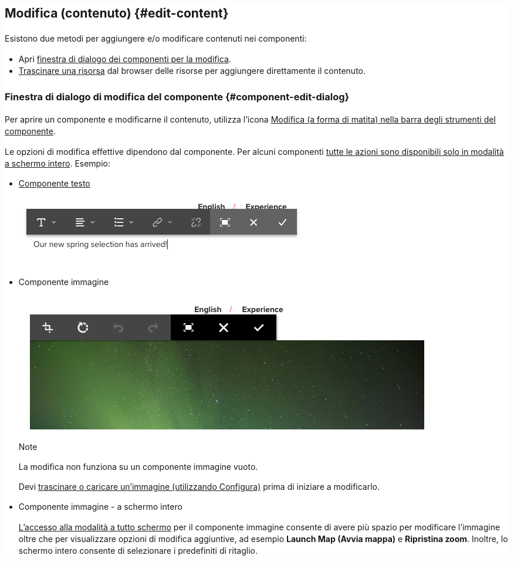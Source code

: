 ## Modifica (contenuto) {#edit-content}

Esistono due metodi per aggiungere e/o modificare contenuti nei componenti:

* Apri [finestra di dialogo dei componenti per la modifica](#component-edit-dialog).
* [Trascinare una risorsa](#inserting-a-component-using-the-assets-browser) dal browser delle risorse per aggiungere direttamente il contenuto.

### Finestra di dialogo di modifica del componente   {#component-edit-dialog}

Per aprire un componente e modificarne il contenuto, utilizza l’icona [Modifica (a forma di matita) nella barra degli strumenti del componente](#edit-configure-copy-cut-delete-paste).

Le opzioni di modifica effettive dipendono dal componente. Per alcuni componenti [tutte le azioni sono disponibili solo in modalità a schermo intero](#edit-content-full-screen-mode). Esempio:

* [Componente testo](/help/sites-authoring/rich-text-editor.md)

   ![screen_shot_2018-03-22at120215](assets/screen_shot_2018-03-22at120215.png)

* Componente immagine

   ![screen_shot_2018-03-22at120252](assets/screen_shot_2018-03-22at120252.png)

   >[!NOTE]
   >
   >La modifica non funziona su un componente immagine vuoto.
   >
   >
   >Devi [trascinare o caricare un’immagine (utilizzando Configura)](/help/sites-authoring/default-components-foundation.md#image) prima di iniziare a modificarlo.

* Componente immagine - a schermo intero

   [L’accesso alla modalità a tutto schermo](/help/sites-authoring/editing-content.md#edit-content-full-screen-mode) per il componente immagine consente di avere più spazio per modificare l’immagine oltre che per visualizzare opzioni di modifica aggiuntive, ad esempio **Launch Map (Avvia mappa)** e **Ripristina zoom**. Inoltre, lo schermo intero consente di selezionare i predefiniti di ritaglio.
